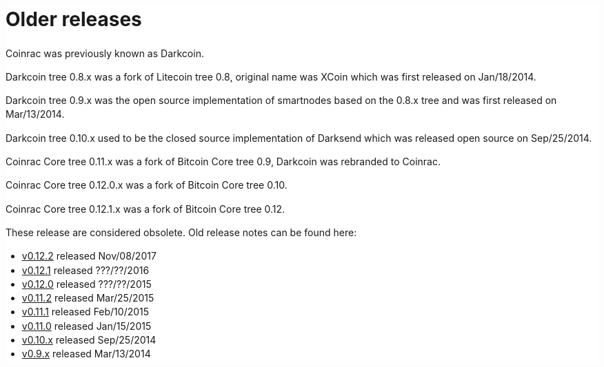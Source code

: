 
Older releases
==============

Coinrac was previously known as Darkcoin.

Darkcoin tree 0.8.x was a fork of Litecoin tree 0.8, original name was XCoin
which was first released on Jan/18/2014.

Darkcoin tree 0.9.x was the open source implementation of smartnodes based on
the 0.8.x tree and was first released on Mar/13/2014.

Darkcoin tree 0.10.x used to be the closed source implementation of Darksend
which was released open source on Sep/25/2014.

Coinrac Core tree 0.11.x was a fork of Bitcoin Core tree 0.9,
Darkcoin was rebranded to Coinrac.

Coinrac Core tree 0.12.0.x was a fork of Bitcoin Core tree 0.10.

Coinrac Core tree 0.12.1.x was a fork of Bitcoin Core tree 0.12.

These release are considered obsolete. Old release notes can be found here:

- [v0.12.2](release-notes/coinrac/release-notes-0.12.2.md) released Nov/08/2017
- [v0.12.1](release-notes/coinrac/release-notes-0.12.1.md) released ???/??/2016
- [v0.12.0](release-notes/coinrac/release-notes-0.12.0.md) released ???/??/2015
- [v0.11.2](release-notes/coinrac/release-notes-0.11.2.md) released Mar/25/2015
- [v0.11.1](release-notes/coinrac/release-notes-0.11.1.md) released Feb/10/2015
- [v0.11.0](release-notes/coinrac/release-notes-0.11.0.md) released Jan/15/2015
- [v0.10.x](release-notes/coinrac/release-notes-0.10.0.md) released Sep/25/2014
- [v0.9.x](release-notes/coinrac/release-notes-0.9.0.md) released Mar/13/2014

